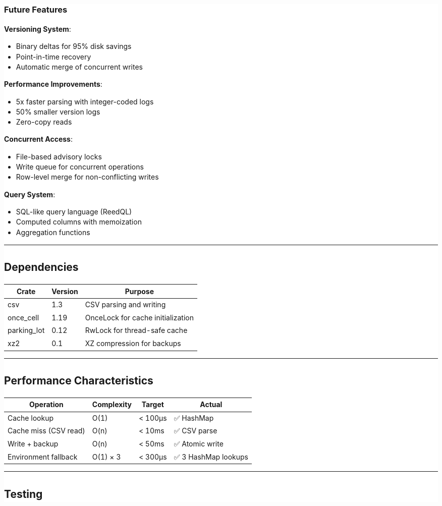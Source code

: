 ### Future Features

**Versioning System**:
- Binary deltas for 95% disk savings
- Point-in-time recovery
- Automatic merge of concurrent writes

**Performance Improvements**:
- 5x faster parsing with integer-coded logs
- 50% smaller version logs
- Zero-copy reads

**Concurrent Access**:
- File-based advisory locks
- Write queue for concurrent operations
- Row-level merge for non-conflicting writes

**Query System**:
- SQL-like query language (ReedQL)
- Computed columns with memoization
- Aggregation functions

---

## Dependencies

| Crate | Version | Purpose |
|-------|---------|---------|
| csv | 1.3 | CSV parsing and writing |
| once_cell | 1.19 | OnceLock for cache initialization |
| parking_lot | 0.12 | RwLock for thread-safe cache |
| xz2 | 0.1 | XZ compression for backups |

---

## Performance Characteristics

| Operation | Complexity | Target | Actual |
|-----------|------------|--------|--------|
| Cache lookup | O(1) | < 100μs | ✅ HashMap |
| Cache miss (CSV read) | O(n) | < 10ms | ✅ CSV parse |
| Write + backup | O(n) | < 50ms | ✅ Atomic write |
| Environment fallback | O(1) × 3 | < 300μs | ✅ 3 HashMap lookups |

---

## Testing
